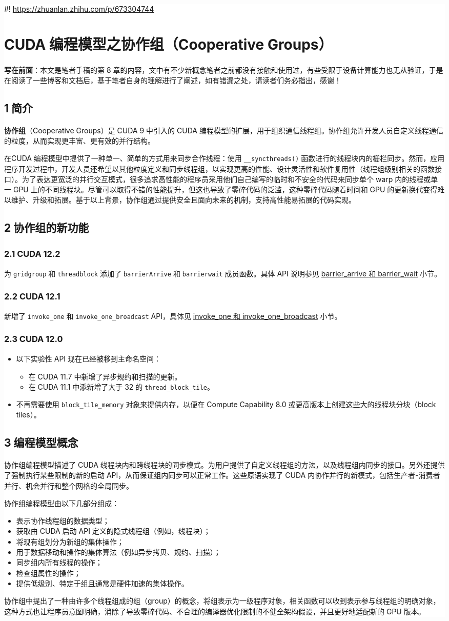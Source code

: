 #! https://zhuanlan.zhihu.com/p/673304744
# CUDA 编程模型之协作组（Cooperative Groups）

**写在前面**：本文是笔者手稿的第 8 章的内容，文中有不少新概念笔者之前都没有接触和使用过，有些受限于设备计算能力也无从验证，于是在阅读了一些博客和文档后，基于笔者自身的理解进行了阐述，如有错漏之处，请读者们务必指出，感谢！

## 1 简介 

**协作组**（Cooperative Groups）是 CUDA 9 中引入的 CUDA 编程模型的扩展，用于组织通信线程组。协作组允许开发人员自定义线程通信的粒度，从而实现更丰富、更有效的并行结构。

在CUDA 编程模型中提供了一种单一、简单的方式用来同步合作线程：使用 `__syncthreads()` 函数进行的线程块内的栅栏同步。然而，应用程序开发过程中，开发人员还希望以其他粒度定义和同步线程组，以实现更高的性能、设计灵活性和软件复用性（线程组级别相关的函数接口）。为了表达更宽泛的并行交互模式，很多追求高性能的程序员采用他们自己编写的临时和不安全的代码来同步单个 warp 内的线程或单一 GPU 上的不同线程块。尽管可以取得不错的性能提升，但这也导致了零碎代码的泛滥，这种零碎代码随着时间和 GPU 的更新换代变得难以维护、升级和拓展。基于以上背景，协作组通过提供安全且面向未来的机制，支持高性能易拓展的代码实现。

## 2 协作组的新功能 
### 2.1 CUDA 12.2

为 `gridgroup` 和 `threadblock` 添加了 `barrierArrive` 和 `barrierwait` 成员函数。具体 API 说明参见 [barrier_arrive 和 barrier_wait](#611-barrier_arrive-和-barrier_wait) 小节。

### 2.2 CUDA 12.1

新增了 `invoke_one` 和 `invoke_one_broadcast` API，具体见 [invoke_one 和 invoke_one_broadcast](#641-invoke_one-和-invoke_one_broadcast) 小节。

### 2.3 CUDA 12.0

- 以下实验性 API 现在已经被移到主命名空间：
  - 在 CUDA 11.7 中新增了异步规约和扫描的更新。
  - 在 CUDA 11.1 中添新增了大于 32 的 `thread_block_tile`。
  
- 不再需要使用 `block_tile_memory` 对象来提供内存，以便在 Compute Capability 8.0 或更高版本上创建这些大的线程块分块（block tiles）。


## 3 编程模型概念 

协作组编程模型描述了 CUDA 线程块内和跨线程块的同步模式。为用户提供了自定义线程组的方法，以及线程组内同步的接口。另外还提供了强制执行某些限制的新的启动 API，从而保证组内同步可以正常工作。这些原语实现了 CUDA 内协作并行的新模式，包括生产者-消费者并行、机会并行和整个网格的全局同步。

协作组编程模型由以下几部分组成：
- 表示协作线程组的数据类型；
- 获取由 CUDA 启动 API 定义的隐式线程组（例如，线程块）；
- 将现有组划分为新组的集体操作；
- 用于数据移动和操作的集体算法（例如异步拷贝、规约、扫描）；
- 同步组内所有线程的操作；
- 检查组属性的操作；
- 提供低级别、特定于组且通常是硬件加速的集体操作。

协作组中提出了一种由许多个线程组成的组（group）的概念，将组表示为一级程序对象，相关函数可以收到表示参与线程组的明确对象，这种方式也让程序员意图明确，消除了导致零碎代码、不合理的编译器优化限制的不健全架构假设，并且更好地适配新的 GPU 版本。

